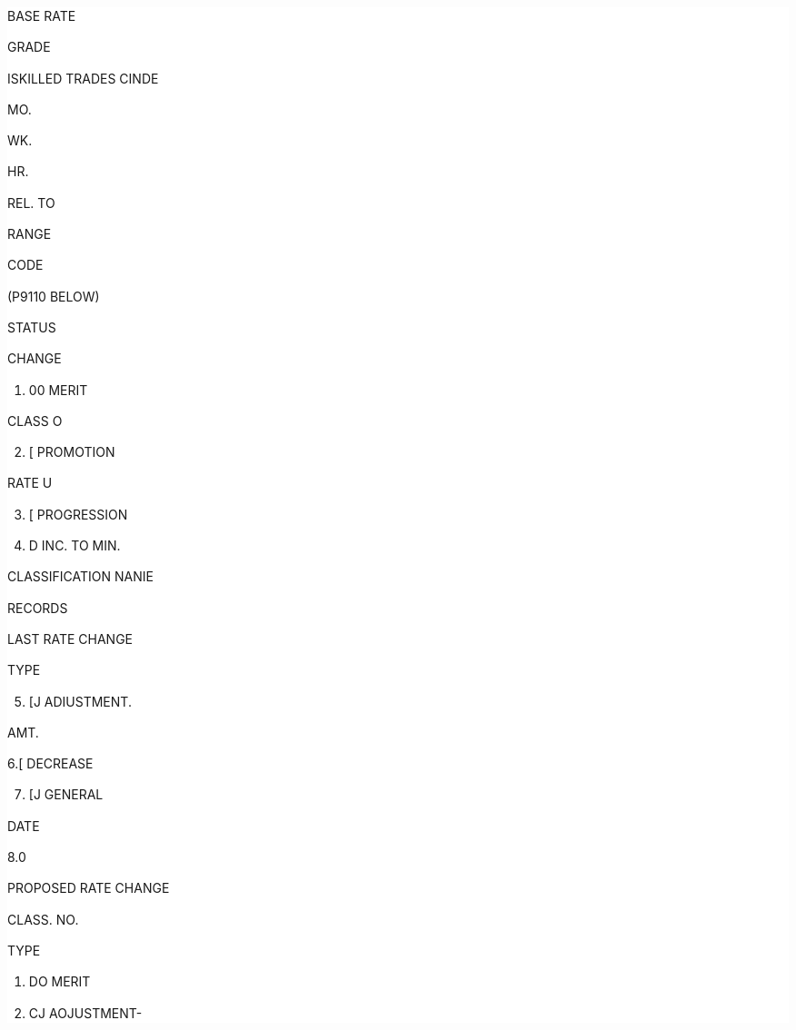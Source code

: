 BASE RATE

GRADE

ISKILLED TRADES CINDE

MO.

WK.

HR.

REL. TO

RANGE

CODE

(P9110 BELOW)

STATUS

CHANGE

1. 00 MERIT

CLASS O

2. [ PROMOTION

RATE U

3. [ PROGRESSION

1. D INC. TO MIN.

CLASSIFICATION NANIE

RECORDS

LAST RATE CHANGE

TYPE

5. [J ADIUSTMENT.

AMT.

6.[ DECREASE

7. [J GENERAL

DATE

8.0

PROPOSED RATE CHANGE

CLASS. NO.

TYPE

1. DO MERIT

5. CJ AOJUSTMENT-
